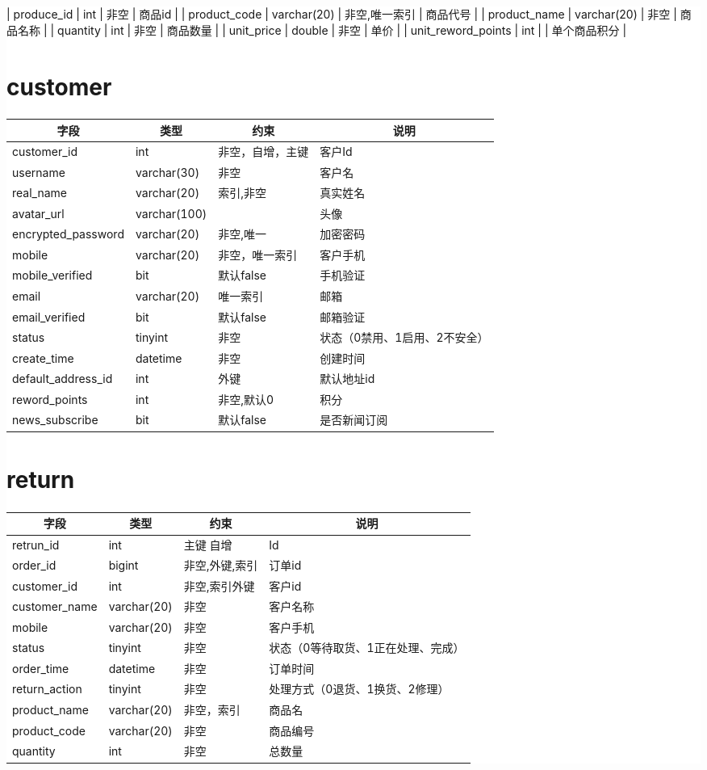 | produce_id | int  | 非空 | 商品id  |
| product_code | varchar(20)  | 非空,唯一索引 | 商品代号  |
| product_name | varchar(20)  | 非空 | 商品名称  |
| quantity | int  | 非空 | 商品数量  |
| unit_price | double  | 非空 | 单价  |
| unit_reword_points | int  |  | 单个商品积分  |


# customer
| 字段  | 类型  | 约束  |  说明 |
|---|---|---|---|
| customer_id | int  | 非空，自增，主键 | 客户Id  |
| username  | varchar(30)  | 非空 | 客户名  |
| real_name  | varchar(20)  | 索引,非空 | 真实姓名  |
| avatar_url  | varchar(100)  |  | 头像  |
| encrypted_password  | varchar(20)  | 非空,唯一 | 加密密码  |
| mobile  | varchar(20)  | 非空，唯一索引 | 客户手机  |
| mobile_verified  | bit  | 默认false | 手机验证  |
| email  | varchar(20)  | 唯一索引 | 邮箱  |
| email_verified  | bit  | 默认false | 邮箱验证  |
| status  | tinyint  | 非空 | 	状态（0禁用、1启用、2不安全）  |
| create_time  | datetime  | 非空 | 创建时间  |
| default_address_id  | int  | 外键 | 默认地址id  |
| reword_points  | int  | 非空,默认0 | 积分  |
| news_subscribe  | bit  | 默认false | 是否新闻订阅  |

# return
| 字段  | 类型  | 约束  |  说明 |
|---|---|---|---|
| retrun_id  | int  | 主键 自增 | Id  |
| order_id  | bigint  | 非空,外键,索引 | 订单id  |
| customer_id  | int  | 非空,索引外键 | 客户id  |
| customer_name  | varchar(20)  | 非空 | 客户名称  |
| mobile  | varchar(20)  | 非空 | 客户手机  |
| status  | tinyint  | 非空 | 状态（0等待取货、1正在处理、完成）  |
| order_time  | datetime  | 非空 | 订单时间  |
| return_action  | tinyint  | 非空 | 处理方式（0退货、1换货、2修理）  |
| product_name | varchar(20)  | 非空，索引 | 商品名  |
| product_code  | varchar(20)  | 非空 | 商品编号  |
| quantity  | int  | 非空 | 总数量  |